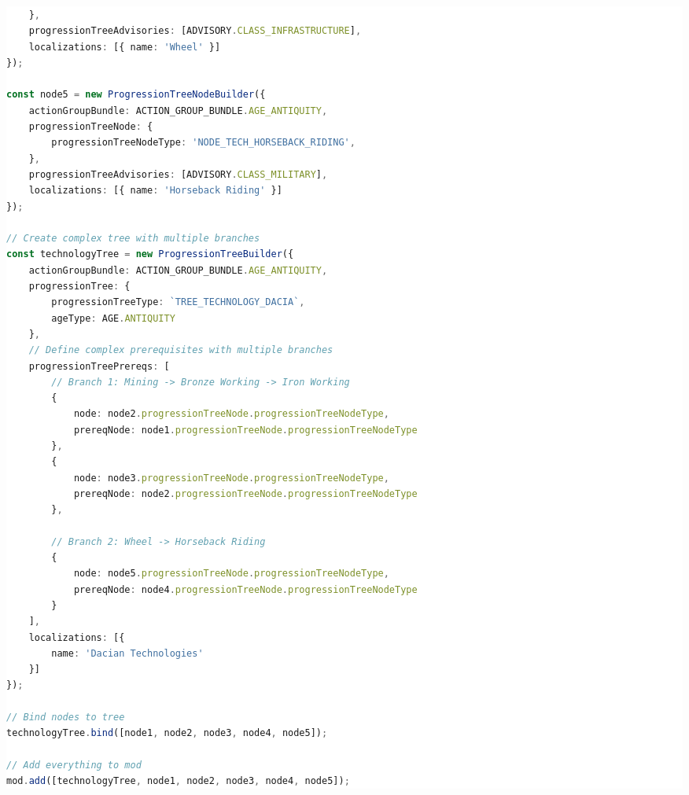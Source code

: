 ```typescript
    },
    progressionTreeAdvisories: [ADVISORY.CLASS_INFRASTRUCTURE],
    localizations: [{ name: 'Wheel' }]
});

const node5 = new ProgressionTreeNodeBuilder({
    actionGroupBundle: ACTION_GROUP_BUNDLE.AGE_ANTIQUITY,
    progressionTreeNode: {
        progressionTreeNodeType: 'NODE_TECH_HORSEBACK_RIDING',
    },
    progressionTreeAdvisories: [ADVISORY.CLASS_MILITARY],
    localizations: [{ name: 'Horseback Riding' }]
});

// Create complex tree with multiple branches
const technologyTree = new ProgressionTreeBuilder({
    actionGroupBundle: ACTION_GROUP_BUNDLE.AGE_ANTIQUITY,
    progressionTree: {
        progressionTreeType: `TREE_TECHNOLOGY_DACIA`,
        ageType: AGE.ANTIQUITY
    },
    // Define complex prerequisites with multiple branches
    progressionTreePrereqs: [
        // Branch 1: Mining -> Bronze Working -> Iron Working
        {
            node: node2.progressionTreeNode.progressionTreeNodeType,
            prereqNode: node1.progressionTreeNode.progressionTreeNodeType
        },
        {
            node: node3.progressionTreeNode.progressionTreeNodeType,
            prereqNode: node2.progressionTreeNode.progressionTreeNodeType
        },
        
        // Branch 2: Wheel -> Horseback Riding
        {
            node: node5.progressionTreeNode.progressionTreeNodeType,
            prereqNode: node4.progressionTreeNode.progressionTreeNodeType
        }
    ],
    localizations: [{
        name: 'Dacian Technologies'
    }]
});

// Bind nodes to tree
technologyTree.bind([node1, node2, node3, node4, node5]);

// Add everything to mod
mod.add([technologyTree, node1, node2, node3, node4, node5]);
```
